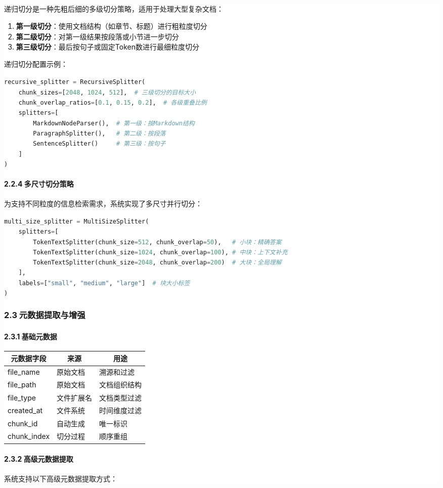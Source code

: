 递归切分是一种先粗后细的多级切分策略，适用于处理大型复杂文档：

1. **第一级切分**：使用文档结构（如章节、标题）进行粗粒度切分
2. **第二级切分**：对第一级结果按段落或小节进一步切分
3. **第三级切分**：最后按句子或固定Token数进行最细粒度切分

递归切分配置示例：
```python
recursive_splitter = RecursiveSplitter(
    chunk_sizes=[2048, 1024, 512],  # 三级切分的目标大小
    chunk_overlap_ratios=[0.1, 0.15, 0.2],  # 各级重叠比例
    splitters=[
        MarkdownNodeParser(),  # 第一级：按Markdown结构
        ParagraphSplitter(),   # 第二级：按段落
        SentenceSplitter()     # 第三级：按句子
    ]
)
```

#### 2.2.4 多尺寸切分策略

为支持不同粒度的信息检索需求，系统实现了多尺寸并行切分：

```python
multi_size_splitter = MultiSizeSplitter(
    splitters=[
        TokenTextSplitter(chunk_size=512, chunk_overlap=50),   # 小块：精确答案
        TokenTextSplitter(chunk_size=1024, chunk_overlap=100), # 中块：上下文补充
        TokenTextSplitter(chunk_size=2048, chunk_overlap=200)  # 大块：全局理解
    ],
    labels=["small", "medium", "large"]  # 块大小标签
)
```

### 2.3 元数据提取与增强

#### 2.3.1 基础元数据

| 元数据字段 | 来源 | 用途 |
|-----------|------|-----|
| file_name | 原始文档 | 溯源和过滤 |
| file_path | 原始文档 | 文档组织结构 |
| file_type | 文件扩展名 | 文档类型过滤 |
| created_at | 文件系统 | 时间维度过滤 |
| chunk_id | 自动生成 | 唯一标识 |
| chunk_index | 切分过程 | 顺序重组 |

#### 2.3.2 高级元数据提取

系统支持以下高级元数据提取方式：
